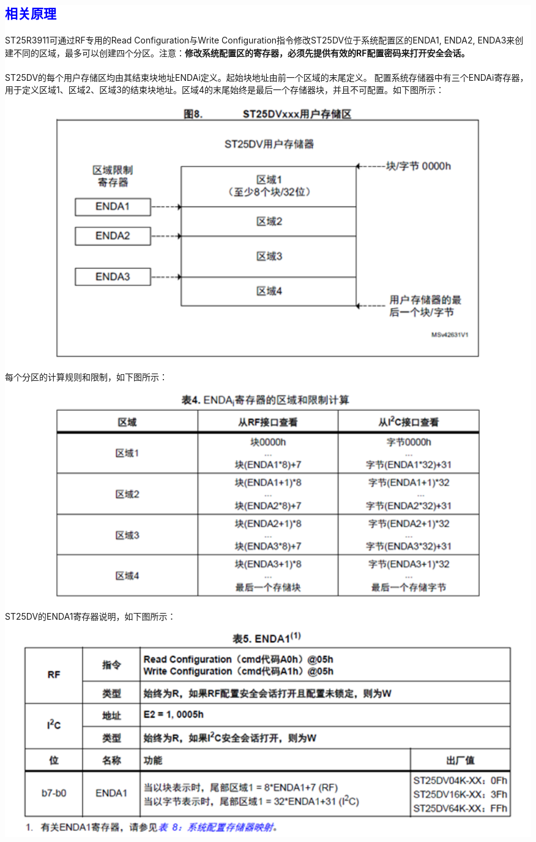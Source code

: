 ## <font color="blue">相关原理</font>
ST25R3911可通过RF专用的Read Configuration与Write Configuration指令修改ST25DV位于系统配置区的ENDA1, ENDA2, ENDA3来创建不同的区域，最多可以创建四个分区。注意：**修改系统配置区的寄存器，必须先提供有效的RF配置密码来打开安全会话。**
<br>
<br>
ST25DV的每个用户存储区均由其结束块地址ENDAi定义。起始块地址由前一个区域的末尾定义。
配置系统存储器中有三个ENDAi寄存器，用于定义区域1、区域2、区域3的结束块地址。区域4的末尾始终是最后一个存储器块，并且不可配置。如下图所示：

<div align=center><img src="https://github.com/zhangdor/ST253911B/raw/9049d701679ddd77237d89c3390461dc09dd91c2/UM515/1.png" width="700" ></div>

每个分区的计算规则和限制，如下图所示：

<div align=center><img src="https://github.com/zhangdor/ST253911B/raw/9049d701679ddd77237d89c3390461dc09dd91c2/UM515/2.png" width="700" ></div>

ST25DV的ENDA1寄存器说明，如下图所示：

<div align=center><img src="https://github.com/zhangdor/ST253911B/raw/9049d701679ddd77237d89c3390461dc09dd91c2/UM515/3.png" width="800" ></div>
